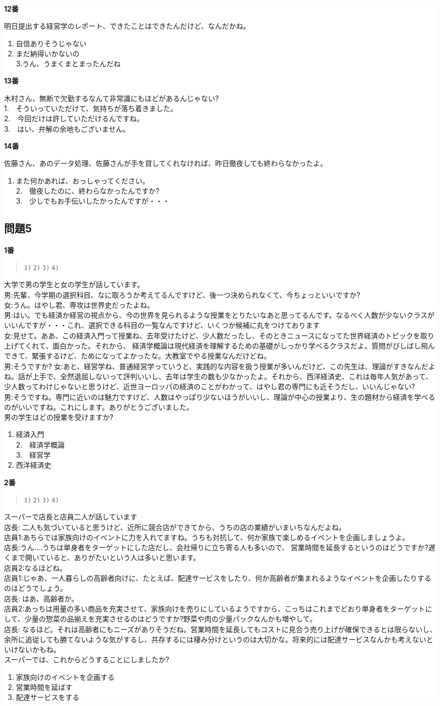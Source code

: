 **12番**

明日提出する経営学のレポート、できたことはできたんだけど、なんだかね。  
1. 自信ありそうじゃない  
2. まだ納得いかないの  
3.うん、うまくまとまったんだね

**13番**

木村さん、無断で欠勤するなんて非常識にもほどがあるんじゃない?  
1.　そういっていただけて、気持ちが落ち着きました。  
2.　今回だけは許していただけるんですね。  
3.　はい、弁解の余地もございません。

**14番**

佐藤さん、あのデータ処理、佐藤さんが手を貸してくれなければ、昨日徹夜しても終わらなかったよ。  
1. また何かあれば、おっしゃってください。  
2.　徹夜したのに、終わらなかったんですか?  
3.　少しでもお手伝いしたかったんですが・・・

## 問題5

**1番**

> `1)`
> `2)`
> `3)`
> `4)`

大学で男の学生と女の学生が話しています。  
男:先輩、今学期の選択科目、なに取ろうか考えてるんですけど、後一つ決められなくて、今ちょっといいですか?  
女:うん。はやし君、専攻は世界史だったよね。  
男:はい。でも経済か経営の視点から、今の世界を見られるような授業をとりたいなあと思ってるんです。なるべく人数が少ないクラスがいいんですが・・・これ、選択できる科目の一覧なんですけど、いくつか候補に丸をつけております  
女:見せて。ああ、この経済入門って授業ね、去年受けたけど、少人数だったし、そのときニュースになってた世界経済のトピックを取り上げてくれて、面白かった。それから、 経済学概論は現代経済を理解するための基礎がしっかり学べるクラスだよ。質問がびしばし飛んできて、緊張するけど、ためになってよかったな。大教室でやる授業なんだけどね。  
男:そうですか? 女:あと、経営学ね、普通経営学っていうと、実践的な内容を扱う授業が多いんだけど、この先生は、理論がすきなんだよね。話が上手で、全然退屈しないって評判いいし、去年は学生の数も少なかったよ。それから、西洋経済史、これは毎年人気があって、少人数ってわけじゃないと思うけど、近世ヨーロッパの経済のことがわかって、はやし君の専門にも近そうだし、いいんじゃない?  
男:そうですね。専門に近いのは魅力ですけど、人数はやっぱり少ないほうがいいし、理論が中心の授業より、生の題材から経済を学べるのがいいですね。これにします。ありがとうございました。  
男の学生はどの授業を受けますか?  
1. 経済入門  
2.　経済学概論  
3.　経営学  
4. 西洋経済史

**2番**

> `1)`
> `2)`
> `3)`
> `4)`

スーパーで店長と店員二人が話しています  
店長: 二人も気づいていると思うけど、近所に競合店ができてから、うちの店の業績がいまいちなんだよね。  
店員1:あちらでは家族向けのイベントに力を入れてますね。うちも対抗して、何か家族で楽しめるイベントを企画しましょうよ。  
店長:うん....うちは単身者をターゲットにした店だし、会社帰りに立ち寄る人も多いので、 営業時間を延長するというのはどうですか?遅くまで開いていると、ありがたいという人は多いと思います。  
店員2:なるほどね。  
店員1:じゃあ、一人暮らしの高齢者向けに、たとえば、配達サービスをしたり、何か高齢者が集まれるようなイベントを企画したりするのはどうでしょう。  
店長: はあ、高齢者か。  
店員2:あっちは用量の多い商品を充実させて、家族向けを売りにしているようですから、こっちはこれまでどおり単身者をターゲットにして、少量の惣菜の品揃えを充実させるのはどうですか?野菜や肉の少量パックなんかも増やして。  
店長: なるほど。それは高齢者にもニーズがありそうだね。営業時間を延長してもコストに見合う売り上げが確保できるとは限らないし、余所に追従しても勝てないような気がするし、共存するには棲み分けというのは大切かな。将来的には配達サービスなんかも考えないといけないかもね。  
スーパーでは、これからどうすることにしましたか?  
1. 家族向けのイベントを企画する  
2. 営業時間を延ばす  
3. 配達サービスをする  